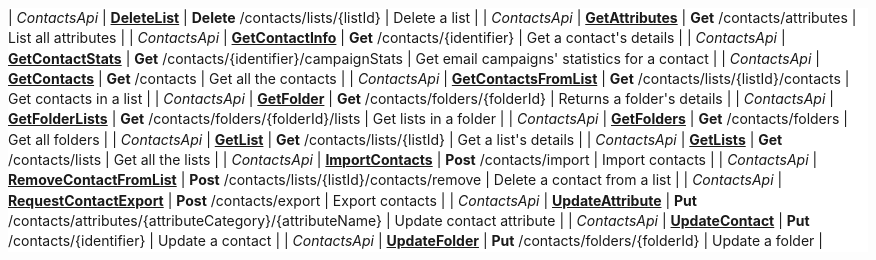 | _ContactsApi_            | [**DeleteList**](docs/ContactsApi.md#deletelist)                                                    | **Delete** /contacts/lists/{listId}                                  | Delete a list                                                                                                                                   |
| _ContactsApi_            | [**GetAttributes**](docs/ContactsApi.md#getattributes)                                              | **Get** /contacts/attributes                                         | List all attributes                                                                                                                             |
| _ContactsApi_            | [**GetContactInfo**](docs/ContactsApi.md#getcontactinfo)                                            | **Get** /contacts/{identifier}                                       | Get a contact&#x27;s details                                                                                                                    |
| _ContactsApi_            | [**GetContactStats**](docs/ContactsApi.md#getcontactstats)                                          | **Get** /contacts/{identifier}/campaignStats                         | Get email campaigns&#x27; statistics for a contact                                                                                              |
| _ContactsApi_            | [**GetContacts**](docs/ContactsApi.md#getcontacts)                                                  | **Get** /contacts                                                    | Get all the contacts                                                                                                                            |
| _ContactsApi_            | [**GetContactsFromList**](docs/ContactsApi.md#getcontactsfromlist)                                  | **Get** /contacts/lists/{listId}/contacts                            | Get contacts in a list                                                                                                                          |
| _ContactsApi_            | [**GetFolder**](docs/ContactsApi.md#getfolder)                                                      | **Get** /contacts/folders/{folderId}                                 | Returns a folder&#x27;s details                                                                                                                 |
| _ContactsApi_            | [**GetFolderLists**](docs/ContactsApi.md#getfolderlists)                                            | **Get** /contacts/folders/{folderId}/lists                           | Get lists in a folder                                                                                                                           |
| _ContactsApi_            | [**GetFolders**](docs/ContactsApi.md#getfolders)                                                    | **Get** /contacts/folders                                            | Get all folders                                                                                                                                 |
| _ContactsApi_            | [**GetList**](docs/ContactsApi.md#getlist)                                                          | **Get** /contacts/lists/{listId}                                     | Get a list&#x27;s details                                                                                                                       |
| _ContactsApi_            | [**GetLists**](docs/ContactsApi.md#getlists)                                                        | **Get** /contacts/lists                                              | Get all the lists                                                                                                                               |
| _ContactsApi_            | [**ImportContacts**](docs/ContactsApi.md#importcontacts)                                            | **Post** /contacts/import                                            | Import contacts                                                                                                                                 |
| _ContactsApi_            | [**RemoveContactFromList**](docs/ContactsApi.md#removecontactfromlist)                              | **Post** /contacts/lists/{listId}/contacts/remove                    | Delete a contact from a list                                                                                                                    |
| _ContactsApi_            | [**RequestContactExport**](docs/ContactsApi.md#requestcontactexport)                                | **Post** /contacts/export                                            | Export contacts                                                                                                                                 |
| _ContactsApi_            | [**UpdateAttribute**](docs/ContactsApi.md#updateattribute)                                          | **Put** /contacts/attributes/{attributeCategory}/{attributeName}     | Update contact attribute                                                                                                                        |
| _ContactsApi_            | [**UpdateContact**](docs/ContactsApi.md#updatecontact)                                              | **Put** /contacts/{identifier}                                       | Update a contact                                                                                                                                |
| _ContactsApi_            | [**UpdateFolder**](docs/ContactsApi.md#updatefolder)                                                | **Put** /contacts/folders/{folderId}                                 | Update a folder                                                                                                                                 |